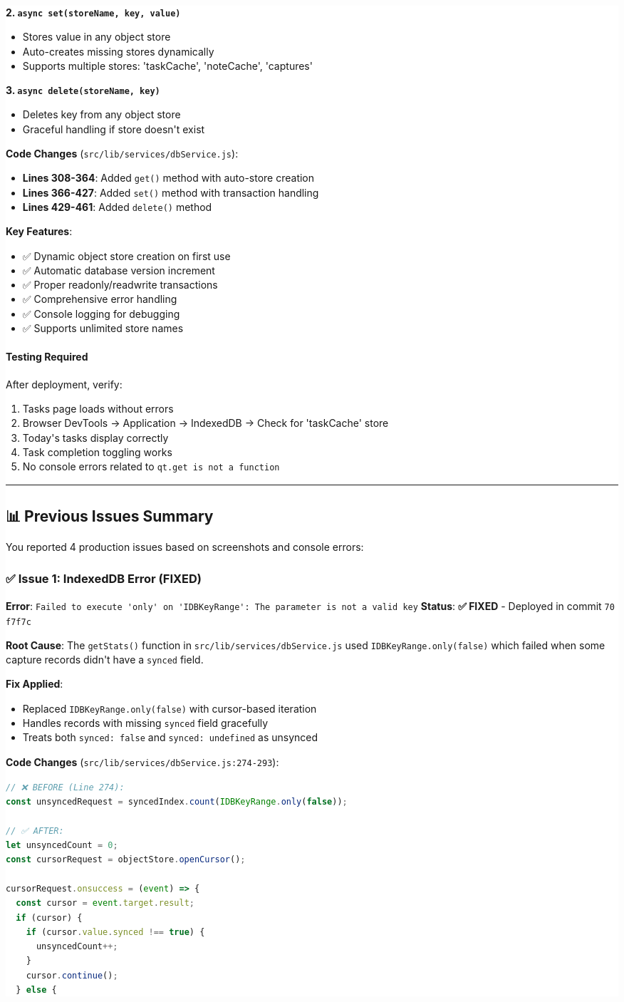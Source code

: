 **2. `async set(storeName, key, value)`**
- Stores value in any object store
- Auto-creates missing stores dynamically
- Supports multiple stores: 'taskCache', 'noteCache', 'captures'

**3. `async delete(storeName, key)`**
- Deletes key from any object store
- Graceful handling if store doesn't exist

**Code Changes** (`src/lib/services/dbService.js`):
- **Lines 308-364**: Added `get()` method with auto-store creation
- **Lines 366-427**: Added `set()` method with transaction handling
- **Lines 429-461**: Added `delete()` method

**Key Features**:
- ✅ Dynamic object store creation on first use
- ✅ Automatic database version increment
- ✅ Proper readonly/readwrite transactions
- ✅ Comprehensive error handling
- ✅ Console logging for debugging
- ✅ Supports unlimited store names

#### Testing Required
After deployment, verify:
1. Tasks page loads without errors
2. Browser DevTools → Application → IndexedDB → Check for 'taskCache' store
3. Today's tasks display correctly
4. Task completion toggling works
5. No console errors related to `qt.get is not a function`

---

## 📊 Previous Issues Summary

You reported 4 production issues based on screenshots and console errors:

### ✅ Issue 1: IndexedDB Error (FIXED)
**Error**: `Failed to execute 'only' on 'IDBKeyRange': The parameter is not a valid key`
**Status**: **✅ FIXED** - Deployed in commit `70f7f7c`

**Root Cause**:
The `getStats()` function in `src/lib/services/dbService.js` used `IDBKeyRange.only(false)` which failed when some capture records didn't have a `synced` field.

**Fix Applied**:
- Replaced `IDBKeyRange.only(false)` with cursor-based iteration
- Handles records with missing `synced` field gracefully
- Treats both `synced: false` and `synced: undefined` as unsynced

**Code Changes** (`src/lib/services/dbService.js:274-293`):
```javascript
// ❌ BEFORE (Line 274):
const unsyncedRequest = syncedIndex.count(IDBKeyRange.only(false));

// ✅ AFTER:
let unsyncedCount = 0;
const cursorRequest = objectStore.openCursor();

cursorRequest.onsuccess = (event) => {
  const cursor = event.target.result;
  if (cursor) {
    if (cursor.value.synced !== true) {
      unsyncedCount++;
    }
    cursor.continue();
  } else {
```